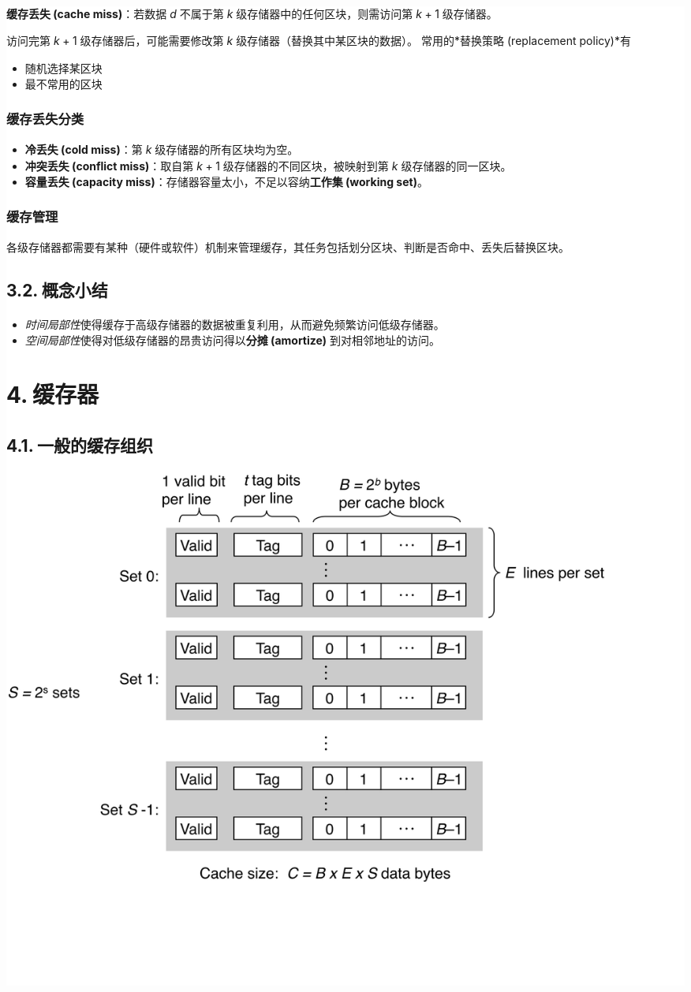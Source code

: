 **缓存丢失 (cache miss)**：若数据 $d$ 不属于第 $k$ 级存储器中的任何区块，则需访问第 $k+1$ 级存储器。

访问完第 $k+1$ 级存储器后，可能需要修改第 $k$ 级存储器（替换其中某区块的数据）。
常用的*替换策略 (replacement policy)*有
- 随机选择某区块
- 最不常用的区块

### 缓存丢失分类

- **冷丢失 (cold miss)**：第 $k$ 级存储器的所有区块均为空。
- **冲突丢失 (conflict miss)**：取自第 $k+1$ 级存储器的不同区块，被映射到第 $k$ 级存储器的同一区块。
- **容量丢失 (capacity miss)**：存储器容量太小，不足以容纳**工作集 (working set)**。

### 缓存管理

各级存储器都需要有某种（硬件或软件）机制来管理缓存，其任务包括划分区块、判断是否命中、丢失后替换区块。

## 3.2. 概念小结

- *时间局部性*使得缓存于高级存储器的数据被重复利用，从而避免频繁访问低级存储器。
- *空间局部性*使得对低级存储器的昂贵访问得以**分摊 (amortize)** 到对相邻地址的访问。

# 4. 缓存器

## 4.1. 一般的缓存组织

![](./ics3/mem/cacheorg.svg)
